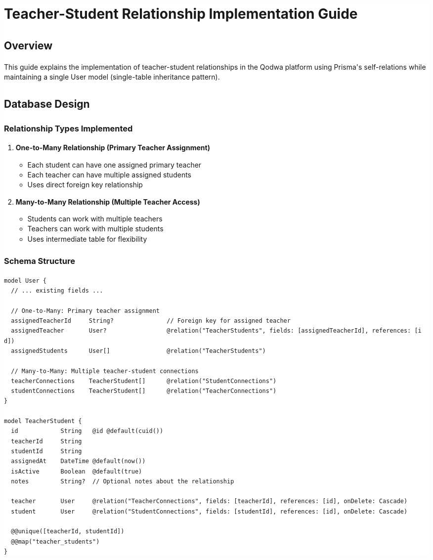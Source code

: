 # Teacher-Student Relationship Implementation Guide

## Overview

This guide explains the implementation of teacher-student relationships in the Qodwa platform using Prisma's self-relations while maintaining a single User model (single-table inheritance pattern).

## Database Design

### Relationship Types Implemented

1. **One-to-Many Relationship (Primary Teacher Assignment)**

   - Each student can have one assigned primary teacher
   - Each teacher can have multiple assigned students
   - Uses direct foreign key relationship

2. **Many-to-Many Relationship (Multiple Teacher Access)**
   - Students can work with multiple teachers
   - Teachers can work with multiple students
   - Uses intermediate table for flexibility

### Schema Structure

```prisma
model User {
  // ... existing fields ...

  // One-to-Many: Primary teacher assignment
  assignedTeacherId     String?               // Foreign key for assigned teacher
  assignedTeacher       User?                 @relation("TeacherStudents", fields: [assignedTeacherId], references: [id])
  assignedStudents      User[]                @relation("TeacherStudents")

  // Many-to-Many: Multiple teacher-student connections
  teacherConnections    TeacherStudent[]      @relation("StudentConnections")
  studentConnections    TeacherStudent[]      @relation("TeacherConnections")
}

model TeacherStudent {
  id            String   @id @default(cuid())
  teacherId     String
  studentId     String
  assignedAt    DateTime @default(now())
  isActive      Boolean  @default(true)
  notes         String?  // Optional notes about the relationship

  teacher       User     @relation("TeacherConnections", fields: [teacherId], references: [id], onDelete: Cascade)
  student       User     @relation("StudentConnections", fields: [studentId], references: [id], onDelete: Cascade)

  @@unique([teacherId, studentId])
  @@map("teacher_students")
}
```

